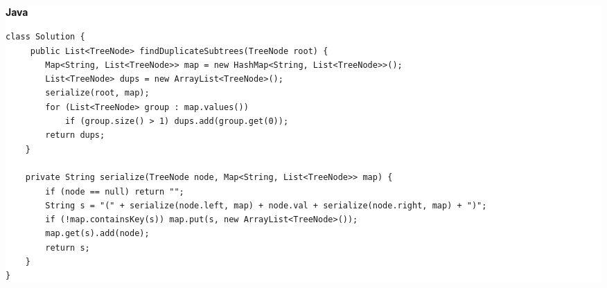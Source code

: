 
**Java**

    
    
    class Solution {
         public List<TreeNode> findDuplicateSubtrees(TreeNode root) {
            Map<String, List<TreeNode>> map = new HashMap<String, List<TreeNode>>();
            List<TreeNode> dups = new ArrayList<TreeNode>();
            serialize(root, map);
            for (List<TreeNode> group : map.values())
                if (group.size() > 1) dups.add(group.get(0));
            return dups;
        }
    
        private String serialize(TreeNode node, Map<String, List<TreeNode>> map) {
            if (node == null) return "";
            String s = "(" + serialize(node.left, map) + node.val + serialize(node.right, map) + ")";
            if (!map.containsKey(s)) map.put(s, new ArrayList<TreeNode>());
            map.get(s).add(node);
            return s;
        }
    }
    



